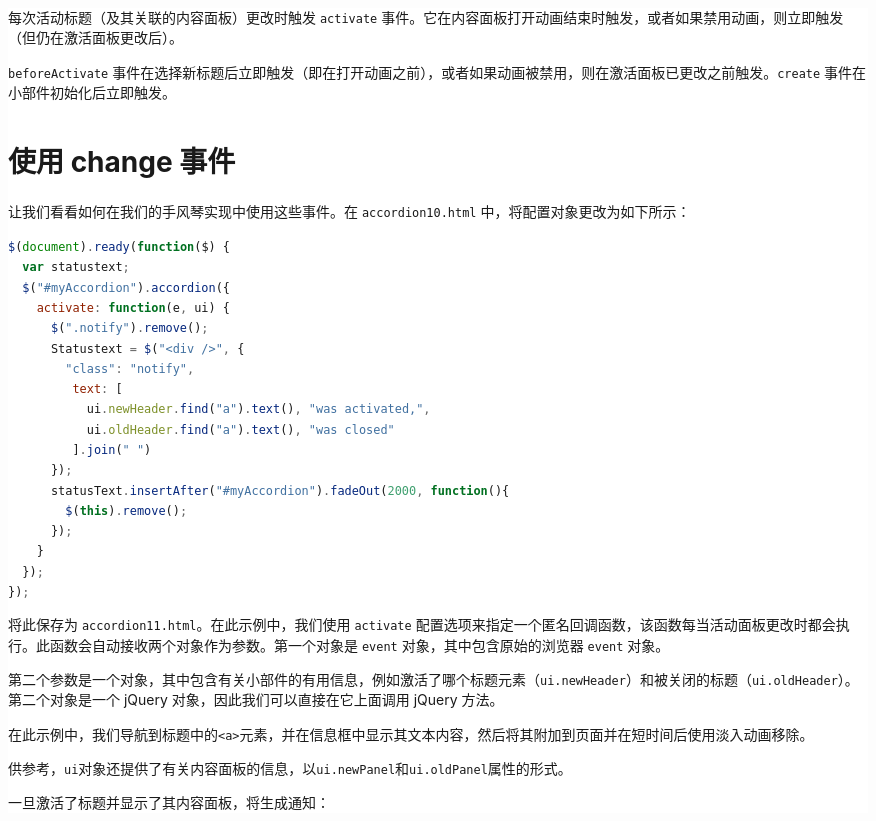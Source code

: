 每次活动标题（及其关联的内容面板）更改时触发 `activate` 事件。它在内容面板打开动画结束时触发，或者如果禁用动画，则立即触发（但仍在激活面板更改后）。

`beforeActivate` 事件在选择新标题后立即触发（即在打开动画之前），或者如果动画被禁用，则在激活面板已更改之前触发。`create` 事件在小部件初始化后立即触发。

# 使用 change 事件

让我们看看如何在我们的手风琴实现中使用这些事件。在 `accordion10.html` 中，将配置对象更改为如下所示：

```js
$(document).ready(function($) {
  var statustext;
  $("#myAccordion").accordion({
    activate: function(e, ui) {
      $(".notify").remove();
      Statustext = $("<div />", {
        "class": "notify",
         text: [
           ui.newHeader.find("a").text(), "was activated,",
           ui.oldHeader.find("a").text(), "was closed"
         ].join(" ")
      });
      statusText.insertAfter("#myAccordion").fadeOut(2000, function(){
        $(this).remove();
      });
    }
  });
});
```

将此保存为 `accordion11.html`。在此示例中，我们使用 `activate` 配置选项来指定一个匿名回调函数，该函数每当活动面板更改时都会执行。此函数会自动接收两个对象作为参数。第一个对象是 `event` 对象，其中包含原始的浏览器 `event` 对象。

第二个参数是一个对象，其中包含有关小部件的有用信息，例如激活了哪个标题元素（`ui.newHeader`）和被关闭的标题（`ui.oldHeader`）。第二个对象是一个 jQuery 对象，因此我们可以直接在它上面调用 jQuery 方法。

在此示例中，我们导航到标题中的`<a>`元素，并在信息框中显示其文本内容，然后将其附加到页面并在短时间后使用淡入动画移除。

供参考，`ui`对象还提供了有关内容面板的信息，以`ui.newPanel`和`ui.oldPanel`属性的形式。

一旦激活了标题并显示了其内容面板，将生成通知：
